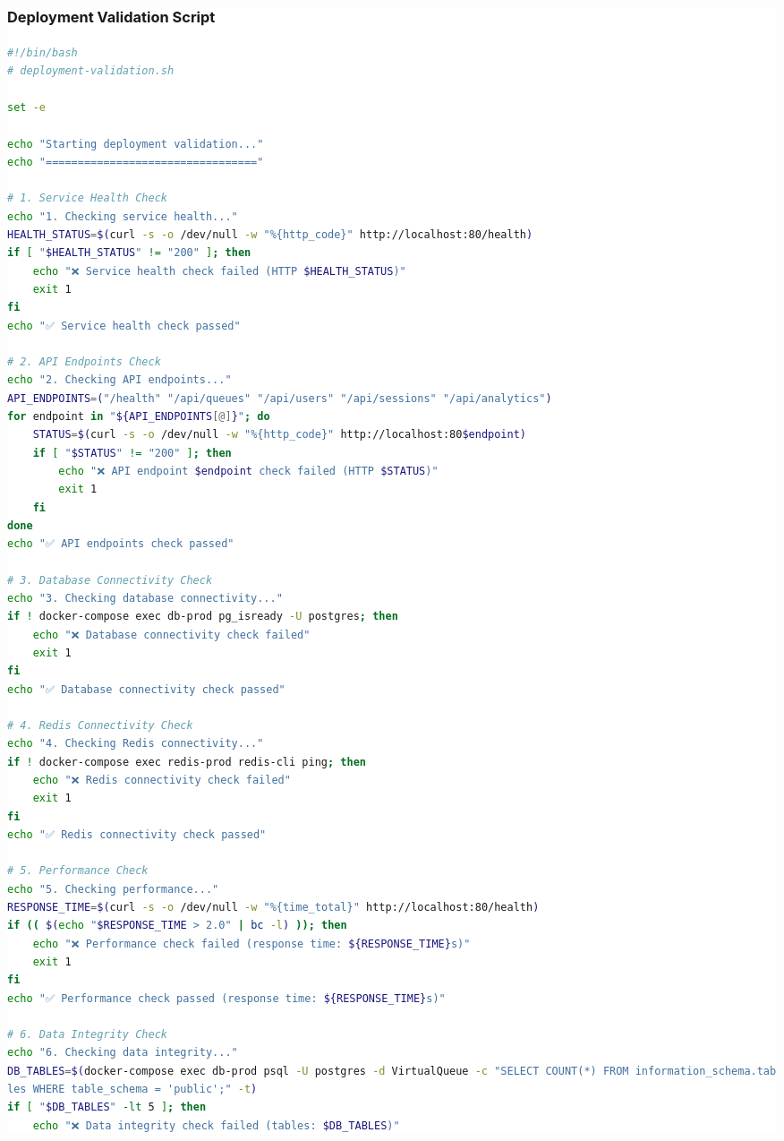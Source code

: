 ### **Deployment Validation Script**

```bash
#!/bin/bash
# deployment-validation.sh

set -e

echo "Starting deployment validation..."
echo "================================="

# 1. Service Health Check
echo "1. Checking service health..."
HEALTH_STATUS=$(curl -s -o /dev/null -w "%{http_code}" http://localhost:80/health)
if [ "$HEALTH_STATUS" != "200" ]; then
    echo "❌ Service health check failed (HTTP $HEALTH_STATUS)"
    exit 1
fi
echo "✅ Service health check passed"

# 2. API Endpoints Check
echo "2. Checking API endpoints..."
API_ENDPOINTS=("/health" "/api/queues" "/api/users" "/api/sessions" "/api/analytics")
for endpoint in "${API_ENDPOINTS[@]}"; do
    STATUS=$(curl -s -o /dev/null -w "%{http_code}" http://localhost:80$endpoint)
    if [ "$STATUS" != "200" ]; then
        echo "❌ API endpoint $endpoint check failed (HTTP $STATUS)"
        exit 1
    fi
done
echo "✅ API endpoints check passed"

# 3. Database Connectivity Check
echo "3. Checking database connectivity..."
if ! docker-compose exec db-prod pg_isready -U postgres; then
    echo "❌ Database connectivity check failed"
    exit 1
fi
echo "✅ Database connectivity check passed"

# 4. Redis Connectivity Check
echo "4. Checking Redis connectivity..."
if ! docker-compose exec redis-prod redis-cli ping; then
    echo "❌ Redis connectivity check failed"
    exit 1
fi
echo "✅ Redis connectivity check passed"

# 5. Performance Check
echo "5. Checking performance..."
RESPONSE_TIME=$(curl -s -o /dev/null -w "%{time_total}" http://localhost:80/health)
if (( $(echo "$RESPONSE_TIME > 2.0" | bc -l) )); then
    echo "❌ Performance check failed (response time: ${RESPONSE_TIME}s)"
    exit 1
fi
echo "✅ Performance check passed (response time: ${RESPONSE_TIME}s)"

# 6. Data Integrity Check
echo "6. Checking data integrity..."
DB_TABLES=$(docker-compose exec db-prod psql -U postgres -d VirtualQueue -c "SELECT COUNT(*) FROM information_schema.tables WHERE table_schema = 'public';" -t)
if [ "$DB_TABLES" -lt 5 ]; then
    echo "❌ Data integrity check failed (tables: $DB_TABLES)"
```